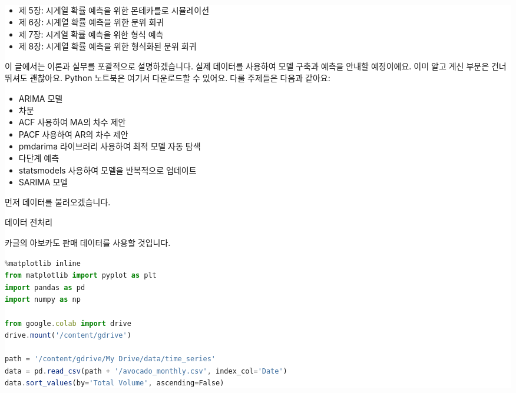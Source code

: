 
<ins class="adsbygoogle"
     style="display:block"
     data-ad-client="ca-pub-4877378276818686"
     data-ad-slot="1549334788"
     data-ad-format="auto"
     data-full-width-responsive="true"></ins>
<script>
(adsbygoogle = window.adsbygoogle || []).push({});
</script>

- 제 5장: 시계열 확률 예측을 위한 몬테카를로 시뮬레이션
- 제 6장: 시계열 확률 예측을 위한 분위 회귀
- 제 7장: 시계열 확률 예측을 위한 형식 예측
- 제 8장: 시계열 확률 예측을 위한 형식화된 분위 회귀

이 글에서는 이론과 실무를 포괄적으로 설명하겠습니다. 실제 데이터를 사용하여 모델 구축과 예측을 안내할 예정이에요. 이미 알고 계신 부분은 건너뛰셔도 괜찮아요. Python 노트북은 여기서 다운로드할 수 있어요. 다룰 주제들은 다음과 같아요:

- ARIMA 모델
- 차분
- ACF 사용하여 MA의 차수 제안
- PACF 사용하여 AR의 차수 제안
- pmdarima 라이브러리 사용하여 최적 모델 자동 탐색
- 다단계 예측
- statsmodels 사용하여 모델을 반복적으로 업데이트
- SARIMA 모델

먼저 데이터를 불러오겠습니다.


<ins class="adsbygoogle"
     style="display:block"
     data-ad-client="ca-pub-4877378276818686"
     data-ad-slot="1549334788"
     data-ad-format="auto"
     data-full-width-responsive="true"></ins>
<script>
(adsbygoogle = window.adsbygoogle || []).push({});
</script>

데이터 전처리

카글의 아보카도 판매 데이터를 사용할 것입니다.

```js
%matplotlib inline
from matplotlib import pyplot as plt
import pandas as pd
import numpy as np

from google.colab import drive
drive.mount('/content/gdrive')

path = '/content/gdrive/My Drive/data/time_series'
data = pd.read_csv(path + '/avocado_monthly.csv', index_col='Date')
data.sort_values(by='Total Volume', ascending=False)
```
